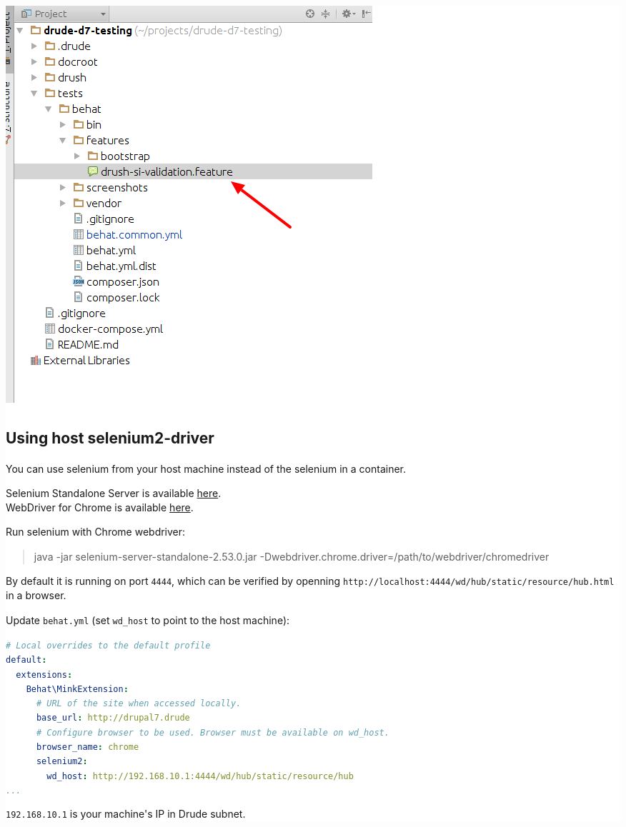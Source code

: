 ![](img/behat-test-features.png)

## Using host selenium2-driver

You can use selenium from your host machine instead of the selenium in a container.

Selenium Standalone Server is available [here](http://www.seleniumhq.org/download/).  
WebDriver for Chrome is available [here](https://sites.google.com/a/chromium.org/chromedriver/downloads).

Run selenium with Chrome webdriver:

> java -jar selenium-server-standalone-2.53.0.jar -Dwebdriver.chrome.driver=/path/to/webdriver/chromedriver

By default it is running on port `4444`, which can be verified by openning `http://localhost:4444/wd/hub/static/resource/hub.html` in a browser.

Update `behat.yml` (set `wd_host` to point to the host machine):

```yml
# Local overrides to the default profile
default:
  extensions:
    Behat\MinkExtension:
      # URL of the site when accessed locally.
      base_url: http://drupal7.drude
      # Configure browser to be used. Browser must be available on wd_host.
      browser_name: chrome
      selenium2:
        wd_host: http://192.168.10.1:4444/wd/hub/static/resource/hub
...
```

`192.168.10.1` is your machine's IP in Drude subnet.
